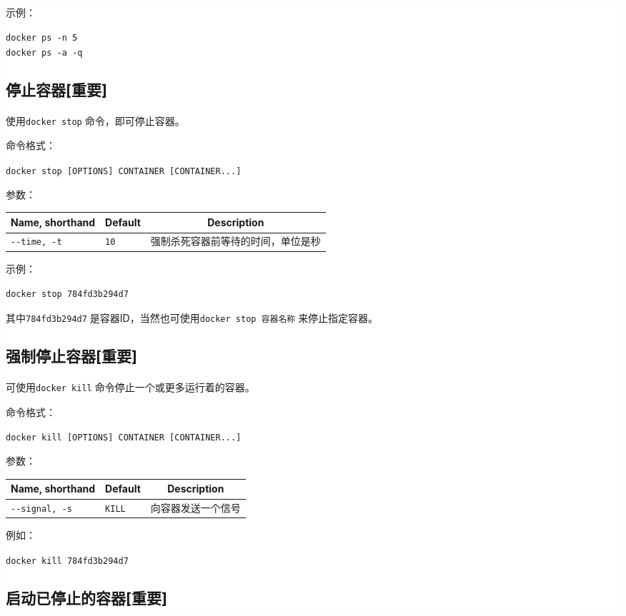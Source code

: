 示例：

```
docker ps -n 5
docker ps -a -q
```



## 停止容器[重要]

使用`docker stop` 命令，即可停止容器。

命令格式：

```
docker stop [OPTIONS] CONTAINER [CONTAINER...]
```

参数：

| Name, shorthand | Default | Description       |
| --------------- | ------- | ----------------- |
| `--time, -t`    | `10`    | 强制杀死容器前等待的时间，单位是秒 |

示例：

```shell
docker stop 784fd3b294d7
```

其中`784fd3b294d7` 是容器ID，当然也可使用`docker stop 容器名称` 来停止指定容器。



## 强制停止容器[重要]

可使用`docker kill` 命令停止一个或更多运行着的容器。

命令格式：

```
docker kill [OPTIONS] CONTAINER [CONTAINER...]
```

参数：

| Name, shorthand | Default | Description |
| --------------- | ------- | ----------- |
| `--signal, -s`  | `KILL`  | 向容器发送一个信号   |

例如：

```shell
docker kill 784fd3b294d7
```



## 启动已停止的容器[重要]
